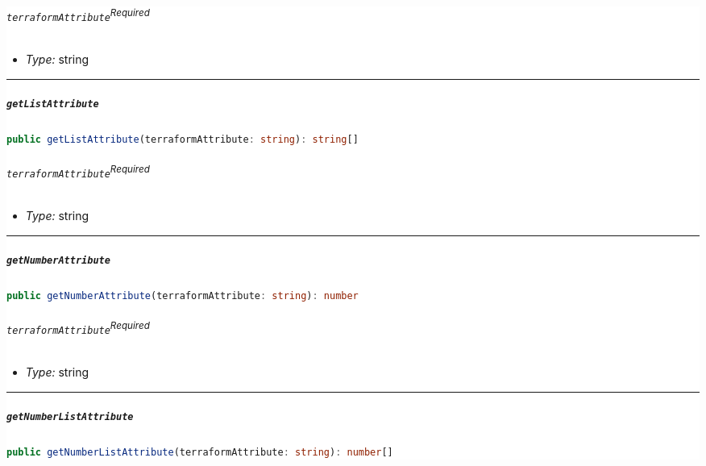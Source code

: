 ###### `terraformAttribute`<sup>Required</sup> <a name="terraformAttribute" id="rhizo-co-terraform-provider-oci.dataOciObjectstoragePrivateEndpoint.DataOciObjectstoragePrivateEndpointAccessTargetsOutputReference.getBooleanMapAttribute.parameter.terraformAttribute"></a>

- *Type:* string

---

##### `getListAttribute` <a name="getListAttribute" id="rhizo-co-terraform-provider-oci.dataOciObjectstoragePrivateEndpoint.DataOciObjectstoragePrivateEndpointAccessTargetsOutputReference.getListAttribute"></a>

```typescript
public getListAttribute(terraformAttribute: string): string[]
```

###### `terraformAttribute`<sup>Required</sup> <a name="terraformAttribute" id="rhizo-co-terraform-provider-oci.dataOciObjectstoragePrivateEndpoint.DataOciObjectstoragePrivateEndpointAccessTargetsOutputReference.getListAttribute.parameter.terraformAttribute"></a>

- *Type:* string

---

##### `getNumberAttribute` <a name="getNumberAttribute" id="rhizo-co-terraform-provider-oci.dataOciObjectstoragePrivateEndpoint.DataOciObjectstoragePrivateEndpointAccessTargetsOutputReference.getNumberAttribute"></a>

```typescript
public getNumberAttribute(terraformAttribute: string): number
```

###### `terraformAttribute`<sup>Required</sup> <a name="terraformAttribute" id="rhizo-co-terraform-provider-oci.dataOciObjectstoragePrivateEndpoint.DataOciObjectstoragePrivateEndpointAccessTargetsOutputReference.getNumberAttribute.parameter.terraformAttribute"></a>

- *Type:* string

---

##### `getNumberListAttribute` <a name="getNumberListAttribute" id="rhizo-co-terraform-provider-oci.dataOciObjectstoragePrivateEndpoint.DataOciObjectstoragePrivateEndpointAccessTargetsOutputReference.getNumberListAttribute"></a>

```typescript
public getNumberListAttribute(terraformAttribute: string): number[]
```
